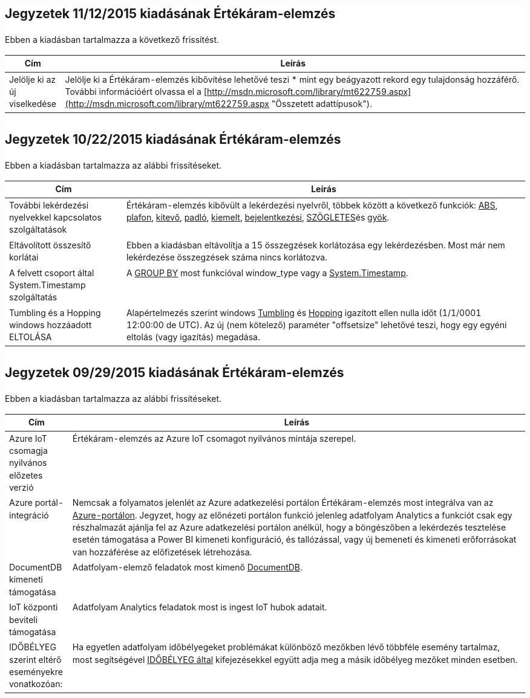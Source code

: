 ## <a name="notes-for-11122015-release-of-stream-analytics"></a>Jegyzetek 11/12/2015 kiadásának Értékáram-elemzés ##

Ebben a kiadásban tartalmazza a következő frissítést.

Cím | Leírás
---|---
Jelölje ki az új viselkedése | Jelölje ki a Értékáram-elemzés kibővítése lehetővé teszi * mint egy beágyazott rekord egy tulajdonság hozzáférő. További információért olvassa el a [http://msdn.microsoft.com/library/mt622759.aspx](http://msdn.microsoft.com/library/mt622759.aspx "Összetett adattípusok").

## <a name="notes-for-10222015-release-of-stream-analytics"></a>Jegyzetek 10/22/2015 kiadásának Értékáram-elemzés ##

Ebben a kiadásban tartalmazza az alábbi frissítéseket.

Cím | Leírás
---|---
További lekérdezési nyelvekkel kapcsolatos szolgáltatások | Értékáram-elemzés kibővült a lekérdezési nyelvről, többek között a következő funkciók: [ABS](https://msdn.microsoft.com/library/azure/mt574054.aspx), [plafon](https://msdn.microsoft.com/library/azure/mt605286.aspx), [kitevő](https://msdn.microsoft.com/library/azure/mt605289.aspx), [padló](https://msdn.microsoft.com/library/azure/mt605240.aspx), [kiemelt](https://msdn.microsoft.com/library/azure/mt605287.aspx), [bejelentkezési](https://msdn.microsoft.com/library/azure/mt605290.aspx), [SZÖGLETES](https://msdn.microsoft.com/library/azure/mt605288.aspx)és [gyök](https://msdn.microsoft.com/library/azure/mt605238.aspx).
Eltávolított összesítő korlátai  | Ebben a kiadásban eltávolítja a 15 összegzések korlátozása egy lekérdezésben. Most már nem lekérdezése összegzések száma nincs korlátozva.
A felvett csoport által System.Timestamp szolgáltatás | A [GROUP BY](https://msdn.microsoft.com/library/azure/dn835023.aspx) most funkcióval window_type vagy a [System.Timestamp](https://msdn.microsoft.com/library/azure/mt598501.aspx).
Tumbling és a Hopping windows hozzáadott ELTOLÁSA | Alapértelmezés szerint windows [Tumbling](https://msdn.microsoft.com/library/azure/dn835055.aspx) és [Hopping](https://msdn.microsoft.com/library/azure/dn835041.aspx) igazított ellen nulla időt (1/1/0001 12:00:00 de UTC). Az új (nem kötelező) paraméter "offsetsize" lehetővé teszi, hogy egy egyéni eltolás (vagy igazítás) megadása.


## <a name="notes-for-09292015-release-of-stream-analytics"></a>Jegyzetek 09/29/2015 kiadásának Értékáram-elemzés ##

Ebben a kiadásban tartalmazza az alábbi frissítéseket.

Cím | Leírás
---|---
Azure IoT csomagja nyilvános előzetes verzió | Értékáram-elemzés az Azure IoT csomagot nyilvános mintája szerepel.
Azure portál-integráció | Nemcsak a folyamatos jelenlét az Azure adatkezelési portálon Értékáram-elemzés most integrálva van az [Azure-portálon](https://azure.microsoft.com/overview/preview-portal/). Jegyzet, hogy az előnézeti portálon funkció jelenleg adatfolyam Analytics a funkciót csak egy részhalmazát ajánlja fel az Azure adatkezelési portálon anélkül, hogy a böngészőben a lekérdezés tesztelése esetén támogatása a Power BI kimeneti konfiguráció, és tallózással, vagy új bemeneti és kimeneti erőforrásokat van hozzáférése az előfizetések létrehozása.
DocumentDB kimeneti támogatása | Adatfolyam-elemző feladatok most kimenő [DocumentDB](https://azure.microsoft.com/services/documentdb/).
IoT központi beviteli támogatása | Adatfolyam Analytics feladatok most is ingest IoT hubok adatait.
IDŐBÉLYEG szerint eltérő eseményekre vonatkozóan: | Ha egyetlen adatfolyam időbélyegeket problémákat különböző mezőkben lévő többféle esemény tartalmaz, most segítségével [IDŐBÉLYEG által](http://msdn.microsoft.com/library/mt573293.aspx) kifejezésekkel együtt adja meg a másik időbélyeg mezőket minden esetben.
